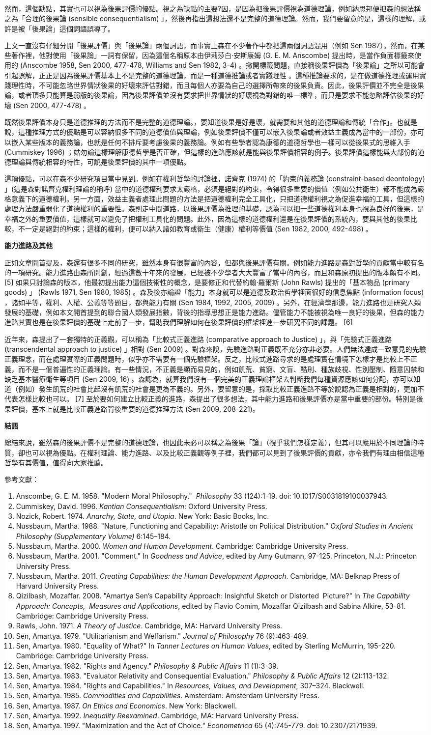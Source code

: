 然而，這個缺點，其實也可以視為後果評價的優點。視之為缺點的主要?因，是因為把後果評價視為道德理論，例如納思邦便把森的想法稱之為「合理的後果論 (sensible consequentialism) 」，然後再指出這想法還不是完整的道德理論。然而，我們要留意的是，這樣的理解，或許是被「後果論」這個詞語誤導了。

上文一直沒有仔細分開「後果評價」與「後果論」兩個詞語，而事實上森在不少著作中都把這兩個詞語混用（例如 Sen 1987）。然而，在某些著作裡，他對使用「後果論」一詞有保留，因為這個名稱原本由伊莉莎白‧安斯康姆 (G. E. M. Anscombe) 提出時，是當作負面標籤來使用的 (Anscombe 1958, Sen 2000, 477-478, Williams and Sen 1982, 3-4) 。撇開標籤問題，直接稱後果評價為「後果論」之所以可能會引起誤解，正正是因為後果評價基本上不是完整的道德理論，而是一種道德推論或者實踐理性 。這種推論要求的，是在做道德推理或運用實踐理性時，不可能忽略世界情狀後果的好壞來評估對錯，而且每個人亦要為自己的選擇所帶來的後果負責。因此，後果評價並不完全是後果論，或者頂多只能算是弱版的後果論，因為後果評價並沒有要求把世界情狀的好壞視為對錯的唯一標準，而只是要求不能忽略評估後果的好壞 (Sen 2000, 477-478) 。

既然後果評價本身只是道德推理的方法而不是完整的道德理論。，要知道後果是好是壞，就需要和其他的道德理論和傳統「合作」。也就是說，這種推理方式的優點是可以容納很多不同的道德價值與理論，例如後果評價不僅可以嵌入後果論或者效益主義成為當中的一部份，亦可以嵌入某些版本的義務論，也就是任何不排斥要考慮後果的義務論。例如有些學者認為康德的道德哲學也一樣可以從後果式的思維入手 (Cummiskey 1996) ；姑勿論這樣理解康德哲學是否正確，但這樣的進路應該就是能與後果評價相容的例子。後果評價這樣能與大部份的道德理論與傳統相容的特性，可說是後果評價的其中一項優點。

這項優點，可以在森不少研究項目當中見到。例如在權利哲學的討論裡，諾齊克 (1974) 的「約束的義務論 (constraint-based deontology) 」(這是森對諾齊克權利理論的稱呼) 當中的道德權利要求太嚴格，必須是絕對的約束，令得很多重要的價值（例如公共衛生）都不能成為嚴格意義下的道德權利。另一方面，效益主義者處理此問題的方法是把道德權利完全工具化，只把道德權利視之為促進幸福的工具，但這樣的處理方法嚴重弱化了道德權利的重要性。森則走中間道路，以後果評價為推理的基礎，認為可以把一些道德權利本身也視為良好的後果，是幸福之外的重要價值，這樣就可以避免了把權利工具化的問題。此外，因為這樣的道德權利還是在後果評價的系統內，要與其他的後果比較，不一定是絕對的約束；這樣的權利，便可以納入諸如教育或衛生（健康）權利等價值 (Sen 1982, 2000, 492-498) 。

**能力進路及其他**

正如文章開首提及，森還有很多不同的研究，雖然本身有很豐富的內容，但都與後果評價有關。例如能力進路是森對哲學的貢獻當中較有名的一項研究。能力進路由森所開創，經過這數十年來的發展，已經被不少學者大大豐富了當中的內容，而且和森原初提出的版本頗有不同。 \[5\] 如果只討論森的版本，他最初提出能力這個技術性的概念，是要修正和代替約翰‧羅爾斯 (John Rawls) 提出的「基本物品 (primary goods) 」 (Rawls 1971, Sen 1980, 1985) 。森及後亦論證「能力」本身就可以是道德及政治哲學裡面很好的信息焦點 (information focus) ，諸如平等，權利、人權、公義等等題目，都與能力有關 (Sen 1984, 1992, 2005, 2009) 。另外，在經濟學那邊，能力進路也是研究人類發展的基礎，例如本文開首提到的聯合國人類發展指數，背後的指導思想正是能力進路。儘管能力不能被視為唯一良好的後果，但森的能力進路其實也是在後果評價的基礎上走前了一步，幫助我們理解如何在後果評價的框架裡進一步研究不同的課題。 \[6\]

近年來，森提出了一套獨特的正義觀，可以稱為「比較式正義進路 (comparative approach to Justice) 」，與「先驗式正義進路 (transcendental approach to justice) 」相對 (Sen 2009) 。對森來說，先驗進路對正義既不充分亦非必要。人們無法達成一致意見的先驗正義理念，而在處理實際的正義問題時，似乎亦不需要有一個先驗框架。反之，比較式進路尋求的是處理實在情境下怎樣才是比較上不正義，而不是一個普遍性的正義理論。有一些情況，不正義是顯而易見的，例如飢荒、貧窮、文盲、酷刑、種族歧視、性別壓制、隨意囚禁和缺乏基本醫療衛生等項目 (Sen 2009, 16) 。森認為，就算我們沒有一個完美的正義理論框架去判斷我們每種資源應該如何分配，亦可以知道（例如）發生飢荒的社會比起沒有飢荒的社會是更為不義的。另外，要留意的是，採取比較正義進路不等於說認為正義是相對的，更加不代表怎樣比較也可以。 \[7\] 至於要如何建立比較正義的進路，森提出了很多想法，其中能力進路和後果評價亦是當中重要的部份。特別是後果評價，基本上就是比較正義進路背後重要的道德推理方法 (Sen 2009, 208-221)。

**結語**

總結來說，雖然森的後果評價不是完整的道德理論，也因此未必可以稱之為後果「論」（視乎我們怎樣定義），但其可以應用於不同理論的特質，卻也可以視為優點。在權利理論、能力進路、以及比較正義觀等例子裡，我們都可以見到了後果評價的貢獻，亦令我們有理由相信這種哲學有其價值，值得向大家推薦。

參考文獻：

1.  Anscombe, G. E. M. 1958. "Modern Moral Philosophy."  _Philosophy_ 33 (124):1-19. doi: 10.1017/S0031819100037943.
2.  Cummiskey, David. 1996. _Kantian Consequentialism_: Oxford University Press.
3.  Nozick, Robert. 1974. _Anarchy, State, and Utopia_. New York: Basic Books, Inc.
4.  Nussbaum, Martha. 1988. "Nature, Functioning and Capability: Aristotle on Political Distribution." _Oxford Studies in Ancient Philosophy (Supplementary Volume)_ 6:145–184.
5.  Nussbaum, Martha. 2000. _Women and Human Development_. Cambridge: Cambridge University Press.
6.  Nussbaum, Martha. 2001. "Comment." In _Goodness and Advice_, edited by Amy Gutmann, 97-125. Princeton, N.J.: Princeton University Press.
7.  Nussbaum, Martha. 2011. _Creating Capabilities: the Human Development Approach_. Cambridge, MA: Belknap Press of Harvard University Press.
8.  Qizilbash, Mozaffar. 2008. "Amartya Sen’s Capability Approach: Insightful Sketch or Distorted  Picture?" In _The Capability Approach: Concepts,  Measures and Applications_, edited by Flavio Comim, Mozaffar Qizilbash and Sabina Alkire, 53-81. Cambridge: Cambridge University Press.
9.  Rawls, John. 1971. _A Theory of Justice_. Cambridge, MA: Harvard University Press.
10.  Sen, Amartya. 1979. "Utilitarianism and Welfarism." _Journal of Philosophy_ 76 (9):463-489.
11.  Sen, Amartya. 1980. "Equality of What?" In _Tanner Lectures on Human Values_, edited by Sterling McMurrin, 195-220. Cambridge: Cambridge University Press.
12.  Sen, Amartya. 1982. "Rights and Agency." _Philosophy & Public Affairs_ 11 (1):3-39.
13.  Sen, Amartya. 1983. "Evaluator Relativity and Consequential Evaluation." _Philosophy & Public Affairs_ 12 (2):113-132.
14.  Sen, Amartya. 1984. "Rights and Capabilities." In _Resources, Values, and Development_, 307–324. Blackwell.
15.  Sen, Amartya. 1985. _Commodities and Capabilities_. Amsterdam: Amsterdam University Press.
16.  Sen, Amartya. 1987. _On Ethics and Economics_. New York: Blackwell.
17.  Sen, Amartya. 1992. _Inequality Reexamined_. Cambridge, MA: Harvard University Press.
18.  Sen, Amartya. 1997. "Maximization and the Act of Choice." _Econometrica_ 65 (4):745-779. doi: 10.2307/2171939.